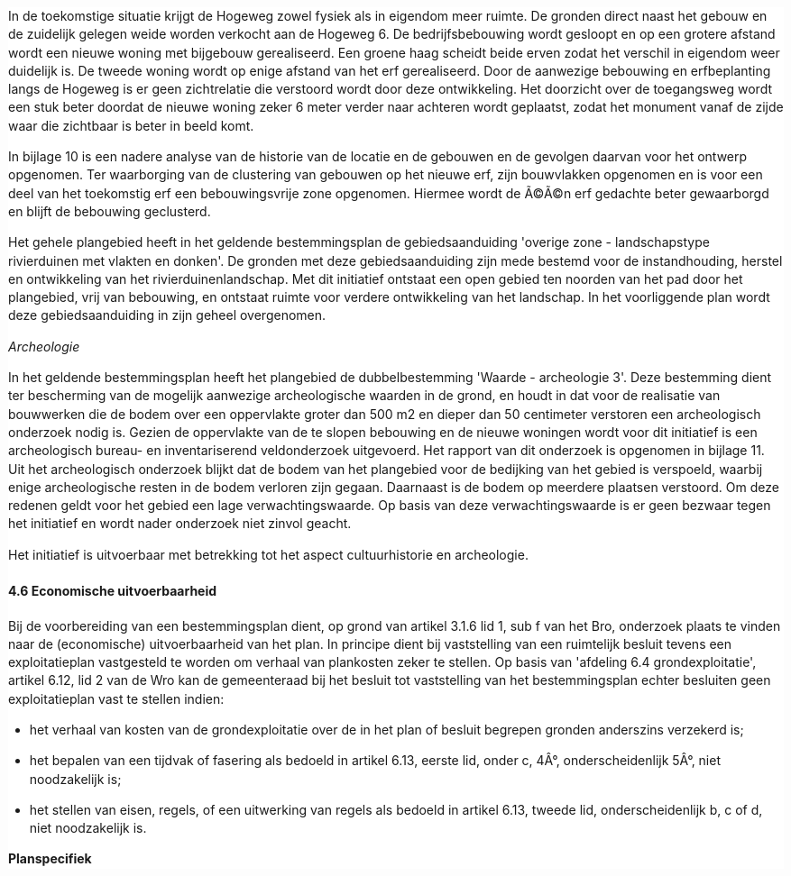 In de toekomstige situatie krijgt de Hogeweg zowel fysiek als in eigendom meer ruimte. De gronden direct naast het gebouw en de zuidelijk gelegen weide worden verkocht aan de Hogeweg 6\. De bedrijfsbebouwing wordt gesloopt en op een grotere afstand wordt een nieuwe woning met bijgebouw gerealiseerd. Een groene haag scheidt beide erven zodat het verschil in eigendom weer duidelijk is. De tweede woning wordt op enige afstand van het erf gerealiseerd. Door de aanwezige bebouwing en erfbeplanting langs de Hogeweg is er geen zichtrelatie die verstoord wordt door deze ontwikkeling. Het doorzicht over de toegangsweg wordt een stuk beter doordat de nieuwe woning zeker 6 meter verder naar achteren wordt geplaatst, zodat het monument vanaf de zijde waar die zichtbaar is beter in beeld komt.

In bijlage 10 is een nadere analyse van de historie van de locatie en de gebouwen en de gevolgen daarvan voor het ontwerp opgenomen. Ter waarborging van de clustering van gebouwen op het nieuwe erf, zijn bouwvlakken opgenomen en is voor een deel van het toekomstig erf een bebouwingsvrije zone opgenomen. Hiermee wordt de Ã©Ã©n erf gedachte beter gewaarborgd en blijft de bebouwing geclusterd.

Het gehele plangebied heeft in het geldende bestemmingsplan de gebiedsaanduiding 'overige zone \- landschapstype rivierduinen met vlakten en donken'. De gronden met deze gebiedsaanduiding zijn mede bestemd voor de instandhouding, herstel en ontwikkeling van het rivierduinenlandschap. Met dit initiatief ontstaat een open gebied ten noorden van het pad door het plangebied, vrij van bebouwing, en ontstaat ruimte voor verdere ontwikkeling van het landschap. In het voorliggende plan wordt deze gebiedsaanduiding in zijn geheel overgenomen.

*Archeologie*

In het geldende bestemmingsplan heeft het plangebied de dubbelbestemming 'Waarde \- archeologie 3'. Deze bestemming dient ter bescherming van de mogelijk aanwezige archeologische waarden in de grond, en houdt in dat voor de realisatie van bouwwerken die de bodem over een oppervlakte groter dan 500 m2 en dieper dan 50 centimeter verstoren een archeologisch onderzoek nodig is. Gezien de oppervlakte van de te slopen bebouwing en de nieuwe woningen wordt voor dit initiatief is een archeologisch bureau\- en inventariserend veldonderzoek uitgevoerd. Het rapport van dit onderzoek is opgenomen in bijlage 11. Uit het archeologisch onderzoek blijkt dat de bodem van het plangebied voor de bedijking van het gebied is verspoeld, waarbij enige archeologische resten in de bodem verloren zijn gegaan. Daarnaast is de bodem op meerdere plaatsen verstoord. Om deze redenen geldt voor het gebied een lage verwachtingswaarde. Op basis van deze verwachtingswaarde is er geen bezwaar tegen het initiatief en wordt nader onderzoek niet zinvol geacht.

Het initiatief is uitvoerbaar met betrekking tot het aspect cultuurhistorie en archeologie.

#### 4\.6 Economische uitvoerbaarheid

Bij de voorbereiding van een bestemmingsplan dient, op grond van artikel 3\.1\.6 lid 1, sub f van het Bro, onderzoek plaats te vinden naar de (economische) uitvoerbaarheid van het plan. In principe dient bij vaststelling van een ruimtelijk besluit tevens een exploitatieplan vastgesteld te worden om verhaal van plankosten zeker te stellen. Op basis van 'afdeling 6\.4 grondexploitatie', artikel 6\.12, lid 2 van de Wro kan de gemeenteraad bij het besluit tot vaststelling van het bestemmingsplan echter besluiten geen exploitatieplan vast te stellen indien:

* het verhaal van kosten van de grondexploitatie over de in het plan of besluit begrepen gronden anderszins verzekerd is;

* het bepalen van een tijdvak of fasering als bedoeld in artikel 6\.13, eerste lid, onder c, 4Â°, onderscheidenlijk 5Â°, niet noodzakelijk is;

* het stellen van eisen, regels, of een uitwerking van regels als bedoeld in artikel 6\.13, tweede lid, onderscheidenlijk b, c of d, niet noodzakelijk is.

**Planspecifiek**
